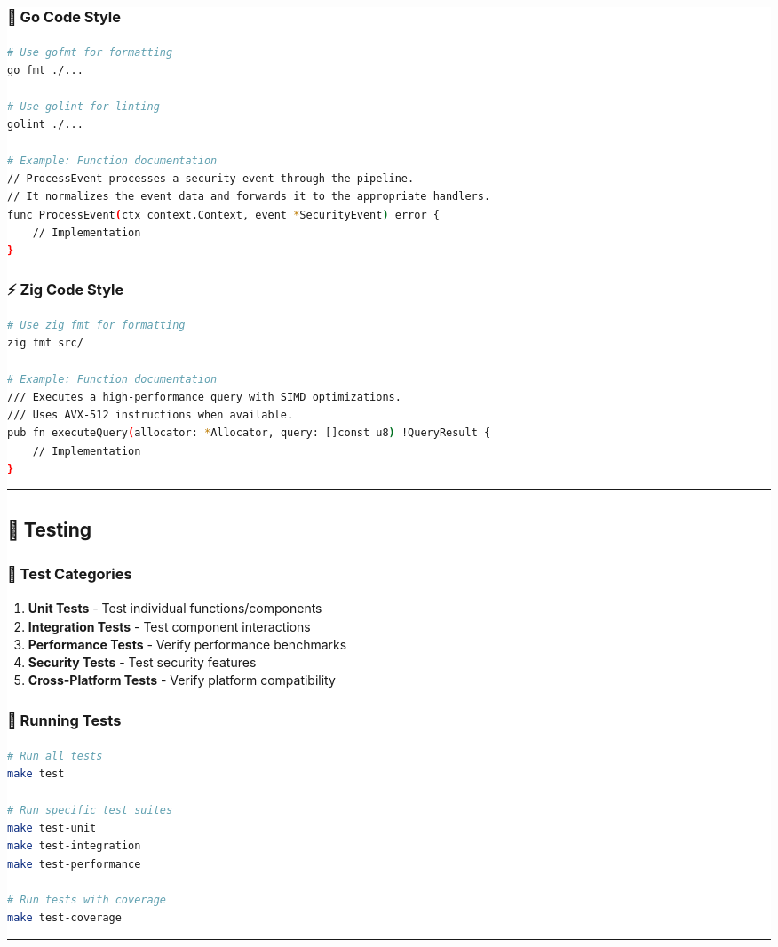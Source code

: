 ### **🐹 Go Code Style**

```bash
# Use gofmt for formatting
go fmt ./...

# Use golint for linting
golint ./...

# Example: Function documentation
// ProcessEvent processes a security event through the pipeline.
// It normalizes the event data and forwards it to the appropriate handlers.
func ProcessEvent(ctx context.Context, event *SecurityEvent) error {
    // Implementation
}
```

### **⚡ Zig Code Style**

```bash
# Use zig fmt for formatting
zig fmt src/

# Example: Function documentation
/// Executes a high-performance query with SIMD optimizations.
/// Uses AVX-512 instructions when available.
pub fn executeQuery(allocator: *Allocator, query: []const u8) !QueryResult {
    // Implementation
}
```

---

## 🧪 **Testing**

### **🔬 Test Categories**

1. **Unit Tests** - Test individual functions/components
2. **Integration Tests** - Test component interactions
3. **Performance Tests** - Verify performance benchmarks
4. **Security Tests** - Test security features
5. **Cross-Platform Tests** - Verify platform compatibility

### **🚀 Running Tests**

```bash
# Run all tests
make test

# Run specific test suites
make test-unit
make test-integration
make test-performance

# Run tests with coverage
make test-coverage
```

---